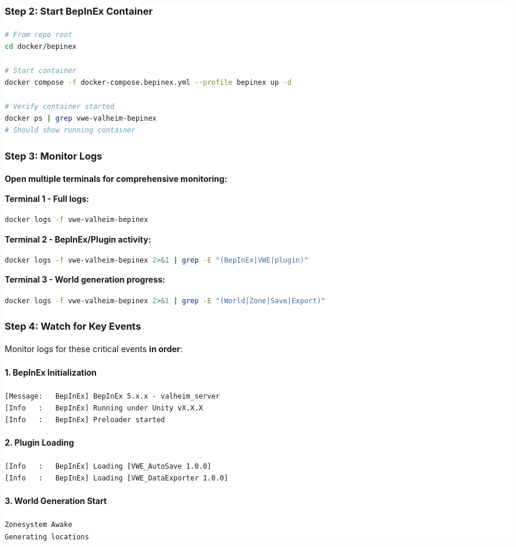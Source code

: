 ### Step 2: Start BepInEx Container

```bash
# From repo root
cd docker/bepinex

# Start container
docker compose -f docker-compose.bepinex.yml --profile bepinex up -d

# Verify container started
docker ps | grep vwe-valheim-bepinex
# Should show running container
```

### Step 3: Monitor Logs

**Open multiple terminals for comprehensive monitoring:**

**Terminal 1 - Full logs:**
```bash
docker logs -f vwe-valheim-bepinex
```

**Terminal 2 - BepInEx/Plugin activity:**
```bash
docker logs -f vwe-valheim-bepinex 2>&1 | grep -E "(BepInEx|VWE|plugin)"
```

**Terminal 3 - World generation progress:**
```bash
docker logs -f vwe-valheim-bepinex 2>&1 | grep -E "(World|Zone|Save|Export)"
```

### Step 4: Watch for Key Events

Monitor logs for these critical events **in order**:

#### 1. BepInEx Initialization
```
[Message:   BepInEx] BepInEx 5.x.x - valheim_server
[Info   :   BepInEx] Running under Unity vX.X.X
[Info   :   BepInEx] Preloader started
```

#### 2. Plugin Loading
```
[Info   :   BepInEx] Loading [VWE_AutoSave 1.0.0]
[Info   :   BepInEx] Loading [VWE_DataExporter 1.0.0]
```

#### 3. World Generation Start
```
Zonesystem Awake
Generating locations
```
